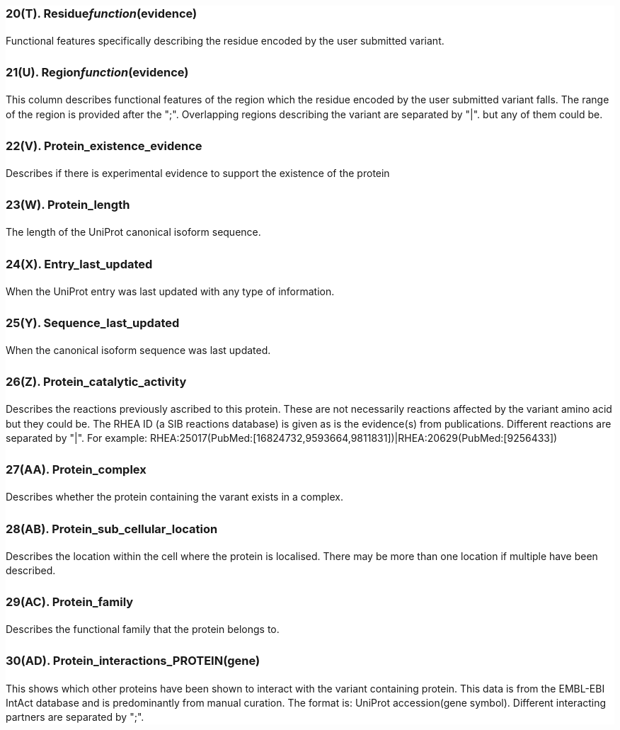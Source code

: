 ### 20(T). Residue*function*(evidence)

Functional features specifically describing the residue encoded by the user submitted variant.

### 21(U). Region*function*(evidence)

This column describes functional features of the region which the residue encoded by the user submitted variant falls. The range of the region is provided after the ";". Overlapping regions describing the variant are separated by "|".
but any of them could be.

### 22(V). Protein_existence_evidence

Describes if there is experimental evidence to support the existence of the protein

### 23(W). Protein_length

The length of the UniProt canonical isoform sequence.

### 24(X). Entry_last_updated

When the UniProt entry was last updated with any type of information.

### 25(Y). Sequence_last_updated

When the canonical isoform sequence was last updated.

### 26(Z). Protein_catalytic_activity

Describes the reactions previously ascribed to this protein. These are not necessarily reactions affected by the variant amino
acid but they could be. The RHEA ID (a SIB reactions database) is given as is the evidence(s) from publications. Different reactions are separated by "|". For example:
RHEA:25017(PubMed:[16824732,9593664,9811831])|RHEA:20629(PubMed:[9256433])

### 27(AA). Protein_complex

Describes whether the protein containing the varant exists in a complex.

### 28(AB). Protein_sub_cellular_location

Describes the location within the cell where the protein is localised. There may be more than one location if multiple have been described.

### 29(AC). Protein_family

Describes the functional family that the protein belongs to.

### 30(AD). Protein_interactions_PROTEIN(gene)

This shows which other proteins have been shown to interact with the variant containing protein. This data is from the EMBL-EBI IntAct
database and is predominantly from manual curation. The format is: UniProt accession(gene symbol). Different interacting partners are separated by ";".
